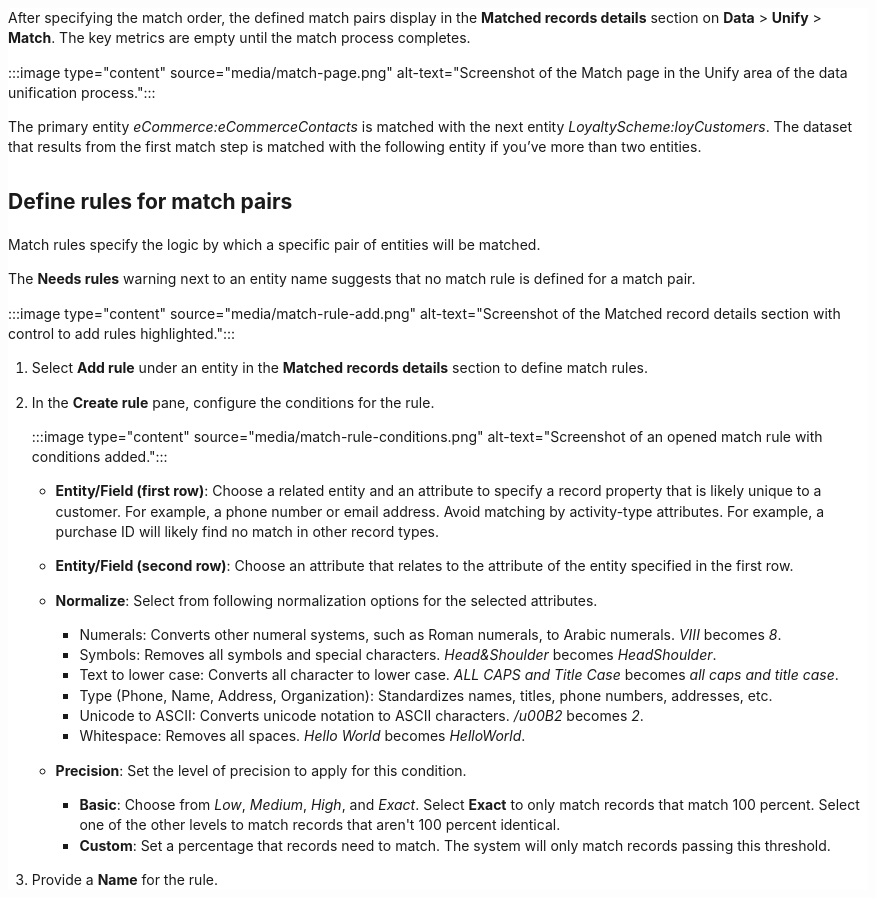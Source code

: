 After specifying the match order, the defined match pairs display in the **Matched records details** section on **Data** > **Unify** > **Match**. The key metrics are empty until the match process completes.

:::image type="content" source="media/match-page.png" alt-text="Screenshot of the Match page in the Unify area of the data unification process.":::
  
The primary entity *eCommerce:eCommerceContacts* is matched with the next entity *LoyaltyScheme:loyCustomers*. The dataset that results from the first match step is matched with the following entity if you’ve more than two entities.

## Define rules for match pairs

Match rules specify the logic by which a specific pair of entities will be matched.

The **Needs rules** warning next to an entity name suggests that no match rule is defined for a match pair. 

:::image type="content" source="media/match-rule-add.png" alt-text="Screenshot of the Matched record details section with control to add rules highlighted.":::

1. Select **Add rule** under an entity in the **Matched records details** section to define match rules.

1. In the **Create rule** pane, configure the conditions for the rule.

   :::image type="content" source="media/match-rule-conditions.png" alt-text="Screenshot of an opened match rule with conditions added.":::

   - **Entity/Field (first row)**: Choose a related entity and an attribute to specify a record property that is likely unique to a customer. For example, a phone number or email address. Avoid matching by activity-type attributes. For example, a purchase ID will likely find no match in other record types.

   - **Entity/Field (second row)**: Choose an attribute that relates to the attribute of the entity specified in the first row.

   - **Normalize**: Select from following normalization options for the selected attributes. 
     - Numerals: Converts other numeral systems, such as Roman numerals, to Arabic numerals. *VIII* becomes *8*.
     - Symbols: Removes all symbols and special characters. *Head&Shoulder* becomes *HeadShoulder*.
     - Text to lower case: Converts all character to lower case. *ALL CAPS and Title Case* becomes *all caps and title case*.
     - Type (Phone, Name, Address, Organization): Standardizes names, titles, phone numbers, addresses, etc. 
     - Unicode to ASCII: Converts unicode notation to ASCII characters. */u00B2* becomes *2*.
     - Whitespace: Removes all spaces. *Hello   World* becomes *HelloWorld*.

   - **Precision**: Set the level of precision to apply for this condition. 
     - **Basic**: Choose from *Low*, *Medium*, *High*, and *Exact*. Select **Exact** to only match records that match 100 percent. Select one of the other levels to match records that aren't 100 percent identical.
     - **Custom**: Set a percentage that records need to match. The system will only match records passing this threshold.

1. Provide a **Name** for the rule.
